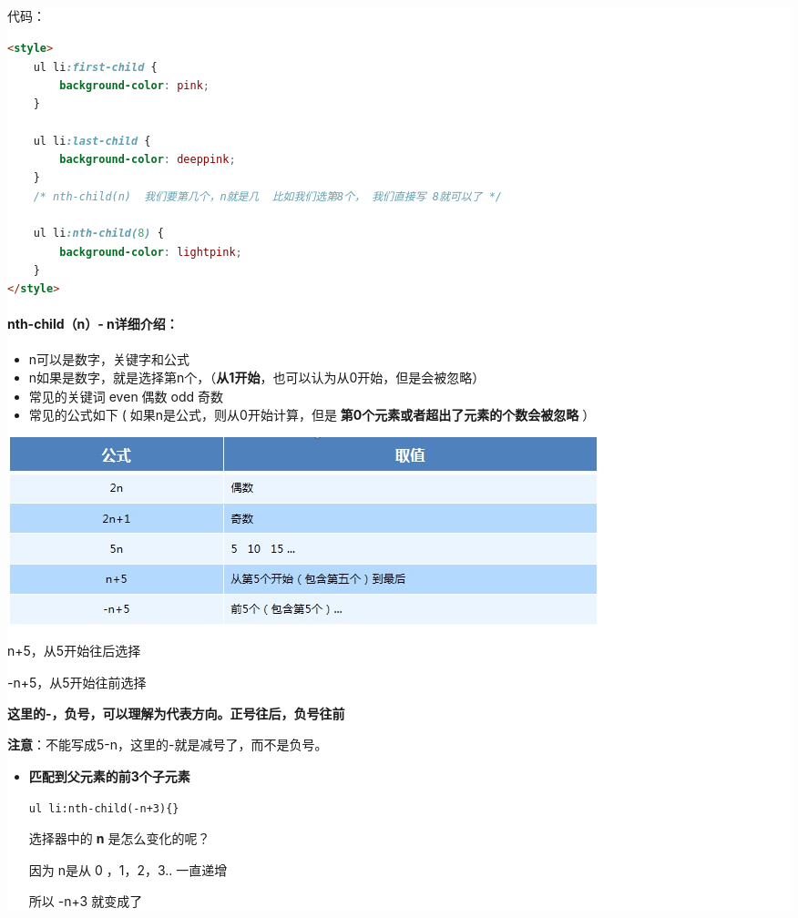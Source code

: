 代码：

```html
<style>
    ul li:first-child {
        background-color: pink;
    }

    ul li:last-child {
        background-color: deeppink;
    }
    /* nth-child(n)  我们要第几个，n就是几  比如我们选第8个， 我们直接写 8就可以了 */

    ul li:nth-child(8) {
        background-color: lightpink;
    }
</style>
```

#### nth-child（n）- n详细介绍：

- n可以是数字，关键字和公式
- n如果是数字，就是选择第n个，（**从1开始**，也可以认为从0开始，但是会被忽略）
- 常见的关键词  even 偶数 odd 奇数
- 常见的公式如下 ( 如果n是公式，则从0开始计算，但是 **第0个元素或者超出了元素的个数会被忽略** ）

![](medias\nth-n.jpg)

n+5，从5开始往后选择

-n+5，从5开始往前选择

**这里的-，负号，可以理解为代表方向。正号往后，负号往前**

**注意**：不能写成5-n，这里的-就是减号了，而不是负号。

- **匹配到父元素的前3个子元素**

  `ul li:nth-child(-n+3){}`    

  选择器中的  **n** 是怎么变化的呢？

  因为 n是从 0 ，1，2，3.. 一直递增

  所以 -n+3 就变成了   
